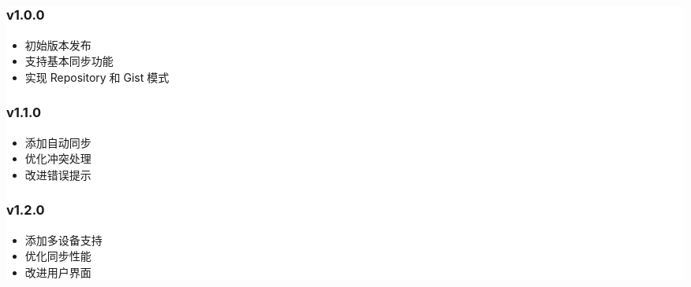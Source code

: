 ### v1.0.0
- 初始版本发布
- 支持基本同步功能
- 实现 Repository 和 Gist 模式

### v1.1.0
- 添加自动同步
- 优化冲突处理
- 改进错误提示

### v1.2.0
- 添加多设备支持
- 优化同步性能
- 改进用户界面 